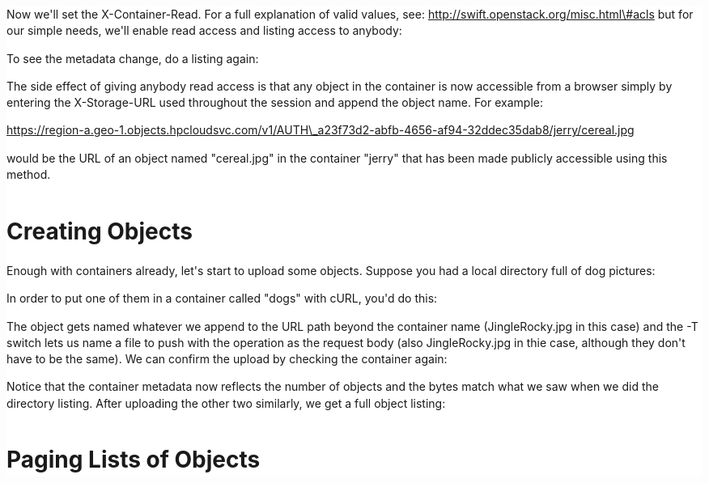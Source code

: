

            

Now we'll set the X-Container-Read. For a full explanation of valid
values, see: http://swift.openstack.org/misc.html\#acls but for our
simple needs, we'll enable read access and listing access to anybody:

                


                

To see the metadata change, do a listing again:

                


                

The side effect of giving anybody read access is that any object in the
container is now accessible from a browser simply by entering the
X-Storage-URL used throughout the session and append the object name.
For example:

https://region-a.geo-1.objects.hpcloudsvc.com/v1/AUTH\_a23f73d2-abfb-4656-af94-32ddec35dab8/jerry/cereal.jpg

would be the URL of an object named "cereal.jpg" in the container
"jerry" that has been made publicly accessible using this method.

Creating Objects
================

Enough with containers already, let's start to upload some objects.
Suppose you had a local directory full of dog pictures:


            

In order to put one of them in a container called "dogs" with cURL,
you'd do this:

                


                

The object gets named whatever we append to the URL path beyond the
container name (JingleRocky.jpg in this case) and the -T switch lets us
name a file to push with the operation as the request body (also
JingleRocky.jpg in thie case, although they don't have to be the same).
We can confirm the upload by checking the container again:

                


                

Notice that the container metadata now reflects the number of objects
and the bytes match what we saw when we did the directory listing. After
uploading the other two similarly, we get a full object listing:

                


                

Paging Lists of Objects
=======================
